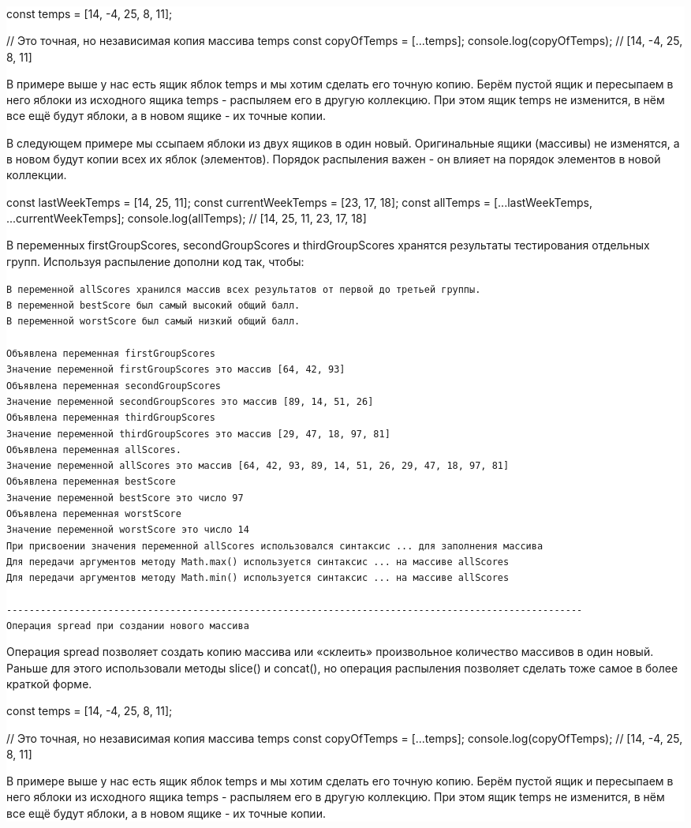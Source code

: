 const temps = [14, -4, 25, 8, 11];

// Это точная, но независимая копия массива temps
const copyOfTemps = [...temps];
console.log(copyOfTemps); // [14, -4, 25, 8, 11]

В примере выше у нас есть ящик яблок temps и мы хотим сделать его точную копию. Берём пустой ящик и пересыпаем в него яблоки из исходного ящика temps - распыляем его в другую коллекцию. При этом ящик temps не изменится, в нём все ещё будут яблоки, а в новом ящике - их точные копии.

В следующем примере мы ссыпаем яблоки из двух ящиков в один новый. Оригинальные ящики (массивы) не изменятся, а в новом будут копии всех их яблок (элементов). Порядок распыления важен - он влияет на порядок элементов в новой коллекции.

const lastWeekTemps = [14, 25, 11];
const currentWeekTemps = [23, 17, 18];
const allTemps = [...lastWeekTemps, ...currentWeekTemps];
console.log(allTemps); // [14, 25, 11, 23, 17, 18]

В переменных firstGroupScores, secondGroupScores и thirdGroupScores хранятся результаты тестирования отдельных групп. Используя распыление дополни код так, чтобы:

    В переменной allScores хранился массив всех результатов от первой до третьей группы.
    В переменной bestScore был самый высокий общий балл.
    В переменной worstScore был самый низкий общий балл.

    Объявлена переменная firstGroupScores
    Значение переменной firstGroupScores это массив [64, 42, 93]
    Объявлена переменная secondGroupScores
    Значение переменной secondGroupScores это массив [89, 14, 51, 26]
    Объявлена переменная thirdGroupScores
    Значение переменной thirdGroupScores это массив [29, 47, 18, 97, 81]
    Объявлена переменная allScores.
    Значение переменной allScores это массив [64, 42, 93, 89, 14, 51, 26, 29, 47, 18, 97, 81]
    Объявлена переменная bestScore
    Значение переменной bestScore это число 97
    Объявлена переменная worstScore
    Значение переменной worstScore это число 14
    При присвоении значения переменной allScores использовался синтаксис ... для заполнения массива
    Для передачи аргументов методу Math.max() используется синтаксис ... на массиве allScores
    Для передачи аргументов методу Math.min() используется синтаксис ... на массиве allScores

    ------------------------------------------------------------------------------------------------------
    Операция spread при создании нового массива

Операция spread позволяет создать копию массива или «склеить» произвольное количество массивов в один новый. Раньше для этого использовали методы slice() и concat(), но операция распыления позволяет сделать тоже самое в более краткой форме.

const temps = [14, -4, 25, 8, 11];

// Это точная, но независимая копия массива temps
const copyOfTemps = [...temps];
console.log(copyOfTemps); // [14, -4, 25, 8, 11]

В примере выше у нас есть ящик яблок temps и мы хотим сделать его точную копию. Берём пустой ящик и пересыпаем в него яблоки из исходного ящика temps - распыляем его в другую коллекцию. При этом ящик temps не изменится, в нём все ещё будут яблоки, а в новом ящике - их точные копии.
